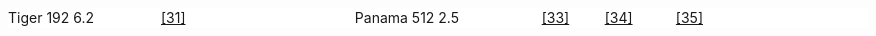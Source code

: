 <tr>
<td>Tiger</td>
<td>192</td>
<td>6.2</td>
<td>&nbsp;</td>
<td>&nbsp;</td>
<td>&nbsp;</td>
<td>&nbsp;</td>
<td>&nbsp;</td>
<td>&nbsp;</td>
<td>&nbsp;</td>
<td class="g-parent"><span class="g">&nbsp;</span> <a class="footnote-reference" href="#id133" id="id26">[31]</a></td>
<td class="g-parent"><span class="g">&nbsp;</span></td>
<td class="g-parent"><span class="g">&nbsp;</span></td>
<td class="g-parent"><span class="g">&nbsp;</span></td>
<td class="g-parent"><span class="g">&nbsp;</span></td>
<td class="g-parent"><span class="g">&nbsp;</span></td>
<td class="g-parent"><span class="g">&nbsp;</span></td>
<td class="g-parent"><span class="g">&nbsp;</span></td>
<td class="g-parent"><span class="g">&nbsp;</span></td>
<td class="g-parent"><span class="g">&nbsp;</span></td>
<td class="g-parent"><span class="g">&nbsp;</span></td>
<td class="g-parent"><span class="g">&nbsp;</span></td>
<td class="g-parent"><span class="g">&nbsp;</span></td>
<td class="g-parent"><span class="g">&nbsp;</span></td>
<td class="g-parent"><span class="g">&nbsp;</span></td>
<td class="g-parent"><span class="g">&nbsp;</span></td>
<td class="g-parent"><span class="g">&nbsp;</span></td>
<td class="g-parent"><span class="g">&nbsp;</span></td>
<td class="g-parent"><span class="g">&nbsp;</span></td>
<td class="g-parent"><span class="g">&nbsp;</span></td>
<td class="g-parent"><span class="g">&nbsp;</span></td>
<td class="g-parent"><span class="g">&nbsp;</span></td>
</tr>
<tr>
<td>Panama</td>
<td>512</td>
<td>2.5</td>
<td>&nbsp;</td>
<td>&nbsp;</td>
<td>&nbsp;</td>
<td>&nbsp;</td>
<td>&nbsp;</td>
<td>&nbsp;</td>
<td>&nbsp;</td>
<td>&nbsp;</td>
<td>&nbsp;</td>
<td class="g-parent"><span class="g">&nbsp;</span> <a class="footnote-reference" href="#id135" id="id27">[33]</a></td>
<td class="g-parent"><span class="g">&nbsp;</span></td>
<td class="g-parent"><span class="g">&nbsp;</span></td>
<td class="g-parent"><span class="g">&nbsp;</span></td>
<td class="y-parent"><span class="y">&nbsp;</span> <a class="footnote-reference" href="#id136" id="id28">[34]</a></td>
<td class="y-parent"><span class="y">&nbsp;</span></td>
<td class="y-parent"><span class="y">&nbsp;</span></td>
<td class="y-parent"><span class="y">&nbsp;</span></td>
<td class="y-parent"><span class="y">&nbsp;</span></td>
<td class="r-parent"><span class="r">&nbsp;</span> <a class="footnote-reference" href="#id137" id="id29">[35]</a></td>
<td class="r-parent"><span class="r">&nbsp;</span></td>
<td class="r-parent"><span class="r">&nbsp;</span></td>
<td class="r-parent"><span class="r">&nbsp;</span></td>
